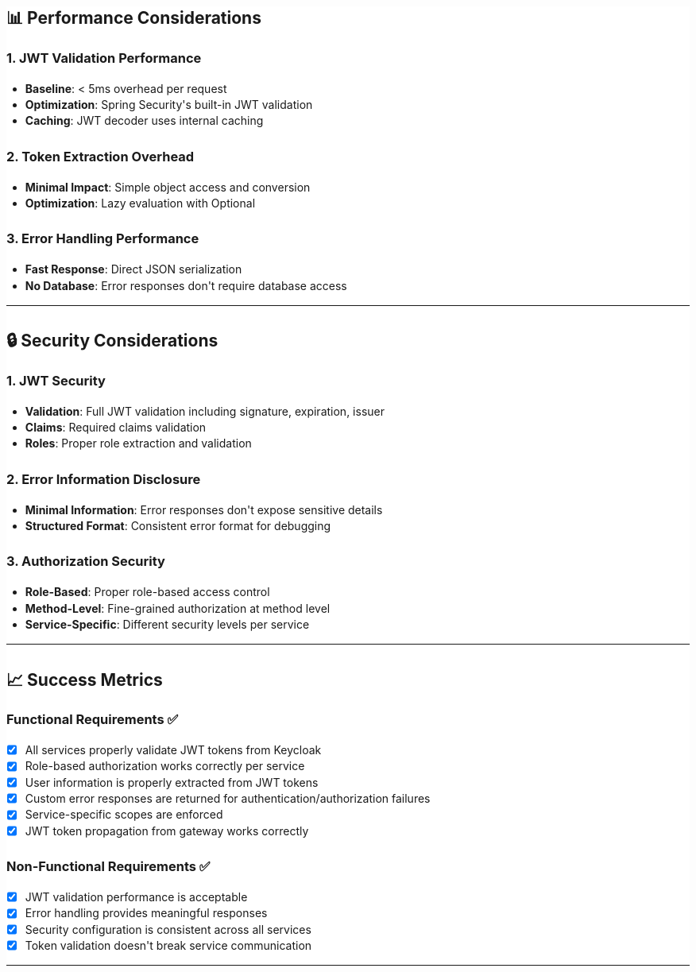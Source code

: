 
## 📊 Performance Considerations

### 1. JWT Validation Performance
- **Baseline**: < 5ms overhead per request
- **Optimization**: Spring Security's built-in JWT validation
- **Caching**: JWT decoder uses internal caching

### 2. Token Extraction Overhead
- **Minimal Impact**: Simple object access and conversion
- **Optimization**: Lazy evaluation with Optional

### 3. Error Handling Performance
- **Fast Response**: Direct JSON serialization
- **No Database**: Error responses don't require database access

---

## 🔒 Security Considerations

### 1. JWT Security
- **Validation**: Full JWT validation including signature, expiration, issuer
- **Claims**: Required claims validation
- **Roles**: Proper role extraction and validation

### 2. Error Information Disclosure
- **Minimal Information**: Error responses don't expose sensitive details
- **Structured Format**: Consistent error format for debugging

### 3. Authorization Security
- **Role-Based**: Proper role-based access control
- **Method-Level**: Fine-grained authorization at method level
- **Service-Specific**: Different security levels per service

---

## 📈 Success Metrics

### Functional Requirements ✅
- [x] All services properly validate JWT tokens from Keycloak
- [x] Role-based authorization works correctly per service
- [x] User information is properly extracted from JWT tokens
- [x] Custom error responses are returned for authentication/authorization failures
- [x] Service-specific scopes are enforced
- [x] JWT token propagation from gateway works correctly

### Non-Functional Requirements ✅
- [x] JWT validation performance is acceptable
- [x] Error handling provides meaningful responses
- [x] Security configuration is consistent across all services
- [x] Token validation doesn't break service communication

---